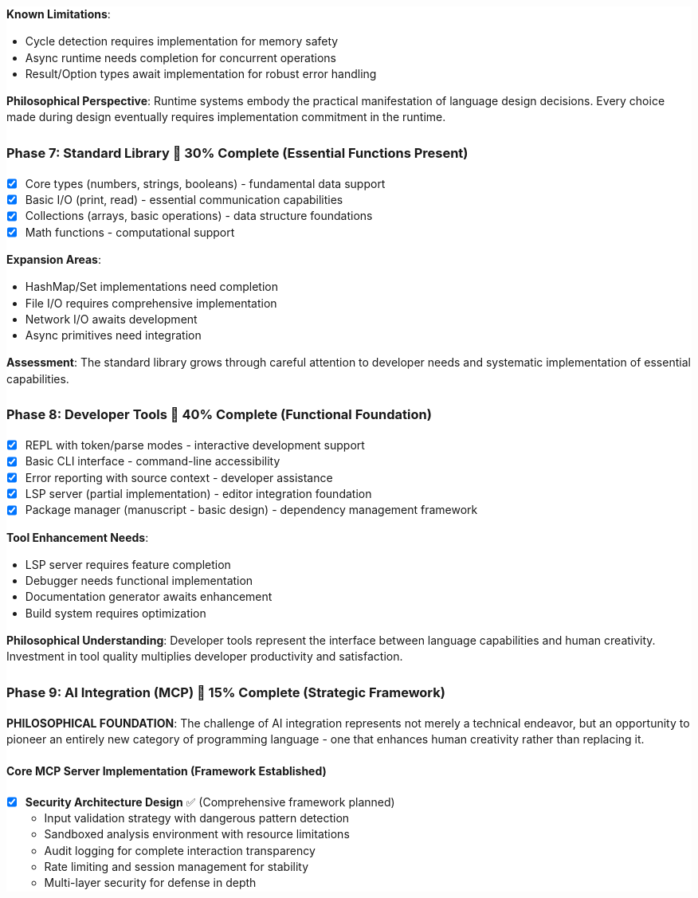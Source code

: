 **Known Limitations**:
- Cycle detection requires implementation for memory safety
- Async runtime needs completion for concurrent operations
- Result/Option types await implementation for robust error handling

**Philosophical Perspective**: Runtime systems embody the practical manifestation of language design decisions. Every choice made during design eventually requires implementation commitment in the runtime.

### Phase 7: Standard Library 🚧 30% Complete (Essential Functions Present)
- [x] Core types (numbers, strings, booleans) - fundamental data support
- [x] Basic I/O (print, read) - essential communication capabilities
- [x] Collections (arrays, basic operations) - data structure foundations
- [x] Math functions - computational support

**Expansion Areas**:
- HashMap/Set implementations need completion
- File I/O requires comprehensive implementation
- Network I/O awaits development
- Async primitives need integration

**Assessment**: The standard library grows through careful attention to developer needs and systematic implementation of essential capabilities.

### Phase 8: Developer Tools 🔧 40% Complete (Functional Foundation)
- [x] REPL with token/parse modes - interactive development support
- [x] Basic CLI interface - command-line accessibility
- [x] Error reporting with source context - developer assistance
- [x] LSP server (partial implementation) - editor integration foundation
- [x] Package manager (manuscript - basic design) - dependency management framework

**Tool Enhancement Needs**:
- LSP server requires feature completion
- Debugger needs functional implementation
- Documentation generator awaits enhancement
- Build system requires optimization

**Philosophical Understanding**: Developer tools represent the interface between language capabilities and human creativity. Investment in tool quality multiplies developer productivity and satisfaction.

### Phase 9: AI Integration (MCP) 🔄 15% Complete (Strategic Framework)

**PHILOSOPHICAL FOUNDATION**: The challenge of AI integration represents not merely a technical endeavor, but an opportunity to pioneer an entirely new category of programming language - one that enhances human creativity rather than replacing it.

#### Core MCP Server Implementation (Framework Established)
- [x] **Security Architecture Design** ✅ (Comprehensive framework planned)
  - Input validation strategy with dangerous pattern detection
  - Sandboxed analysis environment with resource limitations
  - Audit logging for complete interaction transparency
  - Rate limiting and session management for stability
  - Multi-layer security for defense in depth
